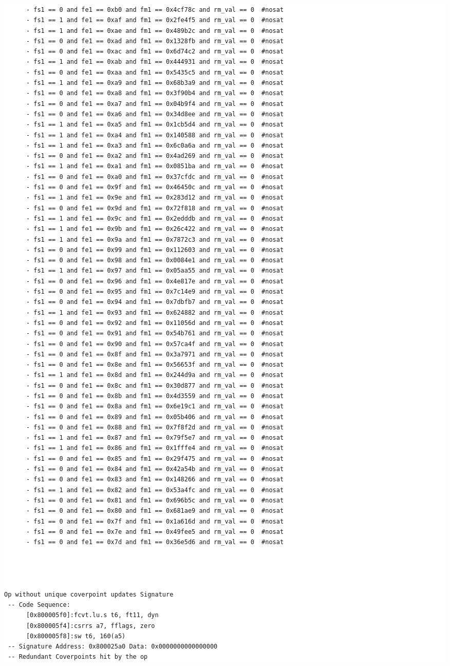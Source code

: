 ```
      - fs1 == 0 and fe1 == 0xb0 and fm1 == 0x4cf78c and rm_val == 0  #nosat
      - fs1 == 1 and fe1 == 0xaf and fm1 == 0x2fe4f5 and rm_val == 0  #nosat
      - fs1 == 1 and fe1 == 0xae and fm1 == 0x489b2c and rm_val == 0  #nosat
      - fs1 == 0 and fe1 == 0xad and fm1 == 0x1328fb and rm_val == 0  #nosat
      - fs1 == 0 and fe1 == 0xac and fm1 == 0x6d74c2 and rm_val == 0  #nosat
      - fs1 == 1 and fe1 == 0xab and fm1 == 0x444931 and rm_val == 0  #nosat
      - fs1 == 0 and fe1 == 0xaa and fm1 == 0x5435c5 and rm_val == 0  #nosat
      - fs1 == 1 and fe1 == 0xa9 and fm1 == 0x68b3a9 and rm_val == 0  #nosat
      - fs1 == 0 and fe1 == 0xa8 and fm1 == 0x3f90b4 and rm_val == 0  #nosat
      - fs1 == 0 and fe1 == 0xa7 and fm1 == 0x04b9f4 and rm_val == 0  #nosat
      - fs1 == 0 and fe1 == 0xa6 and fm1 == 0x34d8ee and rm_val == 0  #nosat
      - fs1 == 1 and fe1 == 0xa5 and fm1 == 0x1cb5d4 and rm_val == 0  #nosat
      - fs1 == 1 and fe1 == 0xa4 and fm1 == 0x140588 and rm_val == 0  #nosat
      - fs1 == 1 and fe1 == 0xa3 and fm1 == 0x6c0a6a and rm_val == 0  #nosat
      - fs1 == 0 and fe1 == 0xa2 and fm1 == 0x4ad269 and rm_val == 0  #nosat
      - fs1 == 1 and fe1 == 0xa1 and fm1 == 0x0851ba and rm_val == 0  #nosat
      - fs1 == 0 and fe1 == 0xa0 and fm1 == 0x37cfdc and rm_val == 0  #nosat
      - fs1 == 0 and fe1 == 0x9f and fm1 == 0x46450c and rm_val == 0  #nosat
      - fs1 == 1 and fe1 == 0x9e and fm1 == 0x283d12 and rm_val == 0  #nosat
      - fs1 == 0 and fe1 == 0x9d and fm1 == 0x72f818 and rm_val == 0  #nosat
      - fs1 == 1 and fe1 == 0x9c and fm1 == 0x2edddb and rm_val == 0  #nosat
      - fs1 == 1 and fe1 == 0x9b and fm1 == 0x26c422 and rm_val == 0  #nosat
      - fs1 == 1 and fe1 == 0x9a and fm1 == 0x7872c3 and rm_val == 0  #nosat
      - fs1 == 0 and fe1 == 0x99 and fm1 == 0x112603 and rm_val == 0  #nosat
      - fs1 == 0 and fe1 == 0x98 and fm1 == 0x0084e1 and rm_val == 0  #nosat
      - fs1 == 1 and fe1 == 0x97 and fm1 == 0x05aa55 and rm_val == 0  #nosat
      - fs1 == 0 and fe1 == 0x96 and fm1 == 0x4e817e and rm_val == 0  #nosat
      - fs1 == 0 and fe1 == 0x95 and fm1 == 0x7c14e9 and rm_val == 0  #nosat
      - fs1 == 0 and fe1 == 0x94 and fm1 == 0x7dbfb7 and rm_val == 0  #nosat
      - fs1 == 1 and fe1 == 0x93 and fm1 == 0x624882 and rm_val == 0  #nosat
      - fs1 == 0 and fe1 == 0x92 and fm1 == 0x11056d and rm_val == 0  #nosat
      - fs1 == 0 and fe1 == 0x91 and fm1 == 0x54b761 and rm_val == 0  #nosat
      - fs1 == 0 and fe1 == 0x90 and fm1 == 0x57ca4f and rm_val == 0  #nosat
      - fs1 == 0 and fe1 == 0x8f and fm1 == 0x3a7971 and rm_val == 0  #nosat
      - fs1 == 0 and fe1 == 0x8e and fm1 == 0x56653f and rm_val == 0  #nosat
      - fs1 == 1 and fe1 == 0x8d and fm1 == 0x244d9a and rm_val == 0  #nosat
      - fs1 == 0 and fe1 == 0x8c and fm1 == 0x30d877 and rm_val == 0  #nosat
      - fs1 == 0 and fe1 == 0x8b and fm1 == 0x4d3559 and rm_val == 0  #nosat
      - fs1 == 0 and fe1 == 0x8a and fm1 == 0x6e19c1 and rm_val == 0  #nosat
      - fs1 == 0 and fe1 == 0x89 and fm1 == 0x05b406 and rm_val == 0  #nosat
      - fs1 == 0 and fe1 == 0x88 and fm1 == 0x7f8f2d and rm_val == 0  #nosat
      - fs1 == 1 and fe1 == 0x87 and fm1 == 0x79f5e7 and rm_val == 0  #nosat
      - fs1 == 1 and fe1 == 0x86 and fm1 == 0x1fffe4 and rm_val == 0  #nosat
      - fs1 == 0 and fe1 == 0x85 and fm1 == 0x29f475 and rm_val == 0  #nosat
      - fs1 == 0 and fe1 == 0x84 and fm1 == 0x42a54b and rm_val == 0  #nosat
      - fs1 == 0 and fe1 == 0x83 and fm1 == 0x148266 and rm_val == 0  #nosat
      - fs1 == 1 and fe1 == 0x82 and fm1 == 0x53a4fc and rm_val == 0  #nosat
      - fs1 == 0 and fe1 == 0x81 and fm1 == 0x696b5c and rm_val == 0  #nosat
      - fs1 == 0 and fe1 == 0x80 and fm1 == 0x681ae9 and rm_val == 0  #nosat
      - fs1 == 0 and fe1 == 0x7f and fm1 == 0x1a616d and rm_val == 0  #nosat
      - fs1 == 0 and fe1 == 0x7e and fm1 == 0x49fee5 and rm_val == 0  #nosat
      - fs1 == 0 and fe1 == 0x7d and fm1 == 0x36e5d6 and rm_val == 0  #nosat




Op without unique coverpoint updates Signature
 -- Code Sequence:
      [0x800005f0]:fcvt.lu.s t6, ft11, dyn
      [0x800005f4]:csrrs a7, fflags, zero
      [0x800005f8]:sw t6, 160(a5)
 -- Signature Address: 0x800025a0 Data: 0x0000000000000000
 -- Redundant Coverpoints hit by the op
```